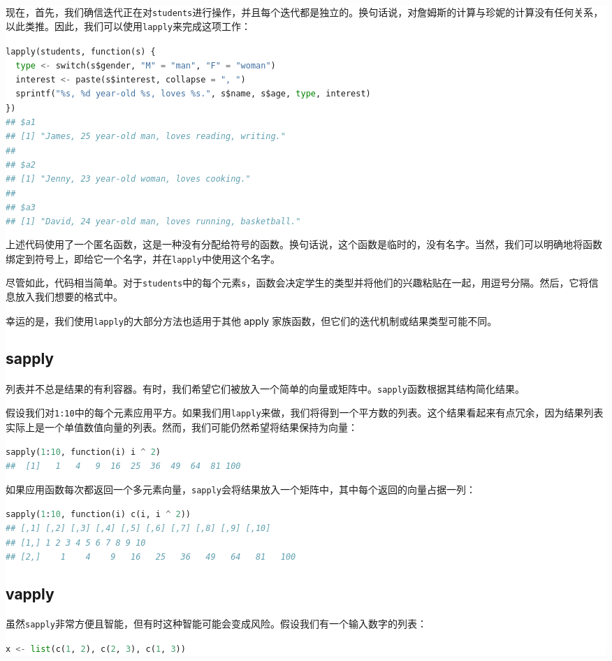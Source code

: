 现在，首先，我们确信迭代正在对`students`进行操作，并且每个迭代都是独立的。换句话说，对詹姆斯的计算与珍妮的计算没有任何关系，以此类推。因此，我们可以使用`lapply`来完成这项工作：

```py
lapply(students, function(s) {
  type <- switch(s$gender, "M" = "man", "F" = "woman")
  interest <- paste(s$interest, collapse = ", ")
  sprintf("%s, %d year-old %s, loves %s.", s$name, s$age, type, interest)
})
## $a1
## [1] "James, 25 year-old man, loves reading, writing."
##
## $a2
## [1] "Jenny, 23 year-old woman, loves cooking."
##
## $a3
## [1] "David, 24 year-old man, loves running, basketball." 

```

上述代码使用了一个匿名函数，这是一种没有分配给符号的函数。换句话说，这个函数是临时的，没有名字。当然，我们可以明确地将函数绑定到符号上，即给它一个名字，并在`lapply`中使用这个名字。

尽管如此，代码相当简单。对于`students`中的每个元素`s`，函数会决定学生的类型并将他们的兴趣粘贴在一起，用逗号分隔。然后，它将信息放入我们想要的格式中。

幸运的是，我们使用`lapply`的大部分方法也适用于其他 apply 家族函数，但它们的迭代机制或结果类型可能不同。

## sapply

列表并不总是结果的有利容器。有时，我们希望它们被放入一个简单的向量或矩阵中。`sapply`函数根据其结构简化结果。

假设我们对`1:10`中的每个元素应用平方。如果我们用`lapply`来做，我们将得到一个平方数的列表。这个结果看起来有点冗余，因为结果列表实际上是一个单值数值向量的列表。然而，我们可能仍然希望将结果保持为向量：

```py
sapply(1:10, function(i) i ^ 2)
##  [1]   1   4   9  16  25  36  49  64  81 100 

```

如果应用函数每次都返回一个多元素向量，`sapply`会将结果放入一个矩阵中，其中每个返回的向量占据一列：

```py
sapply(1:10, function(i) c(i, i ^ 2))
## [,1] [,2] [,3] [,4] [,5] [,6] [,7] [,8] [,9] [,10]
## [1,] 1 2 3 4 5 6 7 8 9 10
## [2,]    1    4    9   16   25   36   49   64   81   100 

```

## vapply

虽然`sapply`非常方便且智能，但有时这种智能可能会变成风险。假设我们有一个输入数字的列表：

```py
x <- list(c(1, 2), c(2, 3), c(1, 3)) 

```
